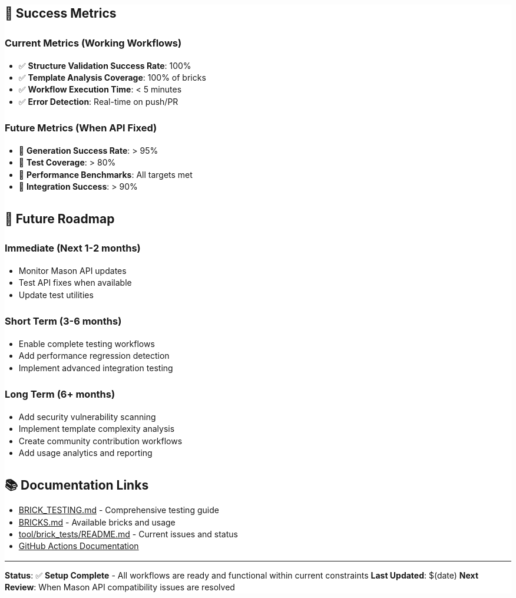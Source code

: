 ## 🎯 Success Metrics

### Current Metrics (Working Workflows)

- ✅ **Structure Validation Success Rate**: 100%
- ✅ **Template Analysis Coverage**: 100% of bricks
- ✅ **Workflow Execution Time**: < 5 minutes
- ✅ **Error Detection**: Real-time on push/PR

### Future Metrics (When API Fixed)

- 🎯 **Generation Success Rate**: > 95%
- 🎯 **Test Coverage**: > 80%
- 🎯 **Performance Benchmarks**: All targets met
- 🎯 **Integration Success**: > 90%

## 🔮 Future Roadmap

### Immediate (Next 1-2 months)
- Monitor Mason API updates
- Test API fixes when available
- Update test utilities

### Short Term (3-6 months)
- Enable complete testing workflows
- Add performance regression detection
- Implement advanced integration testing

### Long Term (6+ months)
- Add security vulnerability scanning
- Implement template complexity analysis
- Create community contribution workflows
- Add usage analytics and reporting

## 📚 Documentation Links

- [BRICK_TESTING.md](../../BRICK_TESTING.md) - Comprehensive testing guide
- [BRICKS.md](../../BRICKS.md) - Available bricks and usage
- [tool/brick_tests/README.md](../../tool/brick_tests/README.md) - Current issues and status
- [GitHub Actions Documentation](https://docs.github.com/en/actions)

---

**Status**: ✅ **Setup Complete** - All workflows are ready and functional within current constraints
**Last Updated**: $(date)
**Next Review**: When Mason API compatibility issues are resolved